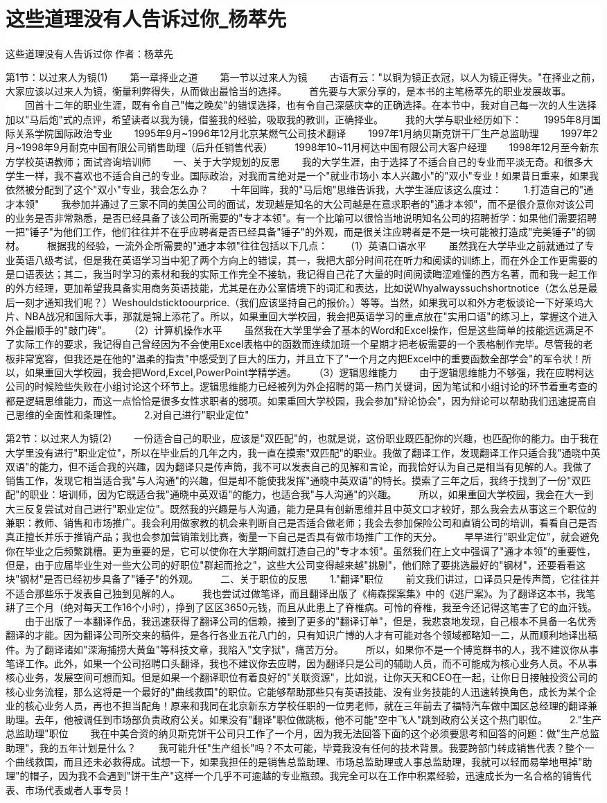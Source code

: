 # 这些道理没有人告诉过你_杨萃先
这些道理没有人告诉过你
作者：杨萃先

第1节：以过来人为镜(1)
　　第一章择业之道
　　第一节以过来人为镜
　　古语有云："以铜为镜正衣冠，以人为镜正得失。"在择业之前，大家应该以过来人为镜，衡量利弊得失，从而做出最恰当的选择。
　　首先要与大家分享的，是本书的主笔杨萃先的职业发展故事。
　　回首十二年的职业生涯，既有令自己"悔之晚矣"的错误选择，也有令自己深感庆幸的正确选择。在本节中，我对自己每一次的人生选择加以"马后炮"式的点评，希望读者以我为镜，借鉴我的经验，吸取我的教训，正确择业。
　　我的大学与职业经历如下：
　　1995年8月国际关系学院国际政治专业
　　1995年9月~1996年12月北京某燃气公司技术翻译
　　1997年1月纳贝斯克饼干厂生产总监助理
　　1997年2月~1998年9月耐克中国有限公司销售助理（后升任销售代表）
　　1998年10~11月柯达中国有限公司大客户经理
　　1998年12月至今新东方学校英语教师；面试咨询培训师
　　一、关于大学规划的反思
　　我的大学生涯，由于选择了不适合自己的专业而平淡无奇。和很多大学生一样，我不喜欢也不适合自己的专业。国际政治，对我而言绝对是一个"就业市场小 本人兴趣小"的"双小"专业！如果昔日重来，如果我依然被分配到了这个"双小"专业，我会怎么办？
　　十年回眸，我的"马后炮"思维告诉我，大学生涯应该这么度过：
　　1.打造自己的"通才本领"
　　我参加并通过了三家不同的美国公司的面试，发现越是知名的大公司越是在意求职者的"通才本领"，而不是很介意你对该公司的业务是否非常熟悉，是否已经具备了该公司所需要的"专才本领"。有一个比喻可以很恰当地说明知名公司的招聘哲学：如果他们需要招聘一把"锤子"为他们工作，他们往往并不在乎应聘者是否已经具备"锤子"的外观，而是很关注应聘者是不是一块可能被打造成"完美锤子"的钢材。
　　根据我的经验，一流外企所需要的"通才本领"往往包括以下几点：
　　（1）英语口语水平
　　虽然我在大学毕业之前就通过了专业英语八级考试，但是我在英语学习当中犯了两个方向上的错误，其一，我把大部分时间花在听力和阅读的训练上，而在外企工作更需要的是口语表达；其二，我当时学习的素材和我的实际工作完全不接轨，我记得自己花了大量的时间阅读晦涩难懂的西方名著，而和我一起工作的外方经理，更加希望我具备实用商务英语技能，尤其是在办公室情境下的词汇和表达，比如说Whyalwayssuchshortnotice（怎么总是最后一刻才通知我们呢？）Weshouldsticktoourprice.（我们应该坚持自己的报价。）等等。当然，如果我可以和外方老板谈论一下好莱坞大片、NBA战况和国际大事，那就是锦上添花了。所以，如果重回大学校园，我会把英语学习的重点放在"实用口语"的练习上，掌握这个进入外企最顺手的"敲门砖"。
　　（2）计算机操作水平
　　虽然我在大学里学会了基本的Word和Excel操作，但是这些简单的技能远远满足不了实际工作的要求，我记得自己曾经因为不会使用Excel表格中的函数而连续加班一个星期才把老板需要的一个表格制作完毕。尽管我的老板非常宽容，但我还是在他的"温柔的指责"中感受到了巨大的压力，并且立下了"一个月之内把Excel中的重要函数全部学会"的军令状！所以，如果重回大学校园，我会把Word,Excel,PowerPoint学精学透。
　　（3）逻辑思维能力
　　由于逻辑思维能力不够强，我在应聘柯达公司的时候险些失败在小组讨论这个环节上。逻辑思维能力已经被列为外企招聘的第一热门关键词，因为笔试和小组讨论的环节着重考查的都是逻辑思维能力，而这一点恰恰是很多女性求职者的弱项。如果重回大学校园，我会参加"辩论协会"，因为辩论可以帮助我们迅速提高自己思维的全面性和条理性。
　　2.对自己进行"职业定位"
                  
第2节：以过来人为镜(2)
　　一份适合自己的职业，应该是"双匹配"的，也就是说，这份职业既匹配你的兴趣，也匹配你的能力。由于我在大学里没有进行"职业定位"，所以在毕业后的几年之内，我一直在摸索"双匹配"的职业。我做了翻译工作，发现翻译工作只适合我"通晓中英双语"的能力，但不适合我的兴趣，因为翻译只是传声筒，我不可以发表自己的见解和言论，而我恰好认为自己是相当有见解的人。我做了销售工作，发现它相当适合我"与人沟通"的兴趣，但是却不能使我发挥"通晓中英双语"的特长。摸索了三年之后，我终于找到了一份"双匹配"的职业：培训师，因为它既适合我"通晓中英双语"的能力，也适合我"与人沟通"的兴趣。
　　所以，如果重回大学校园，我会在大一到大三反复尝试对自己进行"职业定位"。既然我的兴趣是与人沟通，能力是具有创新思维并且中英文口才较好，那么我会去从事这三个职位的兼职：教师、销售和市场推广。我会利用做家教的机会来判断自己是否适合做老师；我会去参加保险公司和直销公司的培训，看看自己是否真正擅长并乐于推销产品；我也会参加营销策划比赛，衡量一下自己是否具有做市场推广工作的天分。
　　早早进行"职业定位"，就会避免你在毕业之后频繁跳槽。更为重要的是，它可以使你在大学期间就打造自己的"专才本领"。虽然我们在上文中强调了"通才本领"的重要性，但是，由于应届毕业生对一些大公司的好职位"群起而抢之"，这些大公司变得越来越"挑剔"，他们除了要挑选最好的"钢材"，还要看看这块"钢材"是否已经初步具备了"锤子"的外观。
　　二、关于职位的反思
　　1."翻译"职位
　　前文我们讲过，口译员只是传声筒，它往往并不适合那些乐于发表自己独到见解的人。
　　我也尝试过做笔译，而且翻译出版了《梅森探案集》中的《逃尸案》。为了翻译这本书，我笔耕了三个月（绝对每天工作16个小时），挣到了区区3650元钱，而且从此患上了脊椎病。可怜的脊椎，我至今还记得这笔害了它的血汗钱。
　　由于出版了一本翻译作品，我迅速获得了翻译公司的信赖，接到了更多的"翻译订单"，但是，我悲哀地发现，自己根本不具备一名优秀翻译的才能。因为翻译公司所交来的稿件，是各行各业五花八门的，只有知识广博的人才有可能对各个领域都略知一二，从而顺利地译出稿件。为了翻译诸如"深海捕捞大黄鱼"等科技文章，我陷入"文字狱"，痛苦万分。
　　所以，如果你不是一个博览群书的人，我不建议你从事笔译工作。此外，如果一个公司招聘口头翻译，我也不建议你去应聘，因为翻译只是公司的辅助人员，而不可能成为核心业务人员。不从事核心业务，发展空间可想而知。但是如果一个翻译职位有着良好的"关联资源"，比如说，让你天天和CEO在一起，让你日日接触投资公司的核心业务流程，那么这将是一个最好的"曲线救国"的职位。它能够帮助那些只有英语技能、没有业务技能的人迅速转换角色，成长为某个企业的核心业务人员，再也不担当配角！原来和我同在北京新东方学校任职的一位男老师，就在三年前去了福特汽车做中国区总经理的翻译兼助理。去年，他被调任到市场部负责政府公关。如果没有"翻译"职位做跳板，他不可能"空中飞人"跳到政府公关这个热门职位。
　　2."生产总监助理"职位
　　我在中美合资的纳贝斯克饼干公司只工作了一个月，因为我无法回答下面的这个必须要思考和回答的问题：做"生产总监助理"，我的五年计划是什么？
　　我可能升任"生产组长"吗？不太可能，毕竟我没有任何的技术背景。我要跨部门转成销售代表？整个一个曲线救国，而且还未必救得成。试想一下，如果我担任的是销售总监助理、市场总监助理或人事总监助理，我就可以轻而易举地甩掉"助理"的帽子，因为我不会遇到"饼干生产"这样一个几乎不可逾越的专业瓶颈。我完全可以在工作中积累经验，迅速成长为一名合格的销售代表、市场代表或者人事专员！